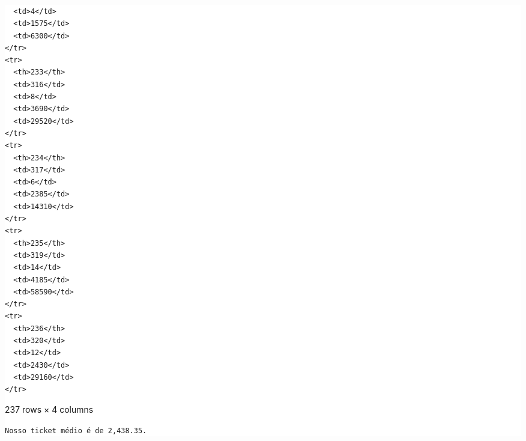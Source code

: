       <td>4</td>
      <td>1575</td>
      <td>6300</td>
    </tr>
    <tr>
      <th>233</th>
      <td>316</td>
      <td>8</td>
      <td>3690</td>
      <td>29520</td>
    </tr>
    <tr>
      <th>234</th>
      <td>317</td>
      <td>6</td>
      <td>2385</td>
      <td>14310</td>
    </tr>
    <tr>
      <th>235</th>
      <td>319</td>
      <td>14</td>
      <td>4185</td>
      <td>58590</td>
    </tr>
    <tr>
      <th>236</th>
      <td>320</td>
      <td>12</td>
      <td>2430</td>
      <td>29160</td>
    </tr>
  </tbody>
</table>
<p>237 rows × 4 columns</p>
</div>


    Nosso ticket médio é de 2,438.35.
    
